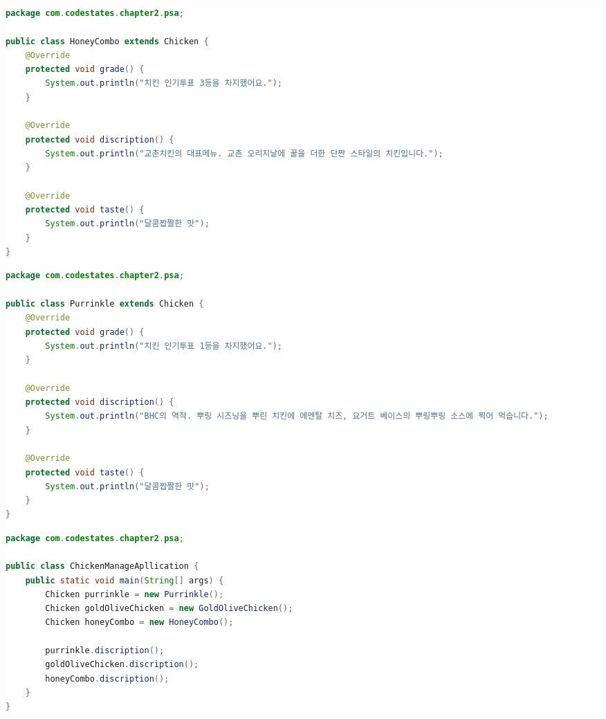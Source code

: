 ```java
package com.codestates.chapter2.psa;

public class HoneyCombo extends Chicken {
    @Override
    protected void grade() {
        System.out.println("치킨 인기투표 3등을 차지했어요.");
    }

    @Override
    protected void discription() {
        System.out.println("교촌치킨의 대표메뉴. 교촌 오리지날에 꿀을 더한 단짠 스타일의 치킨입니다.");
    }

    @Override
    protected void taste() {
        System.out.println("달콤짭짤한 맛");
    }
}
```

```java
package com.codestates.chapter2.psa;

public class Purrinkle extends Chicken {
    @Override
    protected void grade() {
        System.out.println("치킨 인기투표 1등을 차지했어요.");
    }

    @Override
    protected void discription() {
        System.out.println("BHC의 역작. 뿌링 시즈닝을 뿌린 치킨에 에멘탈 치즈, 요거트 베이스의 뿌링뿌링 소스에 찍어 먹습니다.");
    }

    @Override
    protected void taste() {
        System.out.println("달콤짭짤한 맛");
    }
}
```

```java
package com.codestates.chapter2.psa;

public class ChickenManageApllication {
    public static void main(String[] args) {
        Chicken purrinkle = new Purrinkle();
        Chicken goldOliveChicken = new GoldOliveChicken();
        Chicken honeyCombo = new HoneyCombo();

        purrinkle.discription();
        goldOliveChicken.discription();
        honeyCombo.discription();
    }
}
```